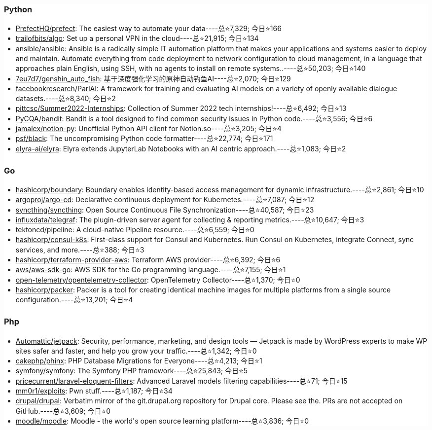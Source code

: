 ### Python 
- [PrefectHQ/prefect](https://github.com/PrefectHQ/prefect): The easiest way to automate your data----总⭐️7,329; 今日⭐️166 
- [trailofbits/algo](https://github.com/trailofbits/algo): Set up a personal VPN in the cloud----总⭐️21,915; 今日⭐️134 
- [ansible/ansible](https://github.com/ansible/ansible): Ansible is a radically simple IT automation platform that makes your applications and systems easier to deploy and maintain. Automate everything from code deployment to network configuration to cloud management, in a language that approaches plain English, using SSH, with no agents to install on remote systems..----总⭐️50,203; 今日⭐️140 
- [7eu7d7/genshin_auto_fish](https://github.com/7eu7d7/genshin_auto_fish): 基于深度强化学习的原神自动钓鱼AI----总⭐️2,070; 今日⭐️129 
- [facebookresearch/ParlAI](https://github.com/facebookresearch/ParlAI): A framework for training and evaluating AI models on a variety of openly available dialogue datasets.----总⭐️8,340; 今日⭐️2 
- [pittcsc/Summer2022-Internships](https://github.com/pittcsc/Summer2022-Internships): Collection of Summer 2022 tech internships!----总⭐️6,492; 今日⭐️13 
- [PyCQA/bandit](https://github.com/PyCQA/bandit): Bandit is a tool designed to find common security issues in Python code.----总⭐️3,556; 今日⭐️6 
- [jamalex/notion-py](https://github.com/jamalex/notion-py): Unofficial Python API client for Notion.so----总⭐️3,205; 今日⭐️4 
- [psf/black](https://github.com/psf/black): The uncompromising Python code formatter----总⭐️22,774; 今日⭐️171 
- [elyra-ai/elyra](https://github.com/elyra-ai/elyra): Elyra extends JupyterLab Notebooks with an AI centric approach.----总⭐️1,083; 今日⭐️2 

### Go 
- [hashicorp/boundary](https://github.com/hashicorp/boundary): Boundary enables identity-based access management for dynamic infrastructure.----总⭐️2,861; 今日⭐️10 
- [argoproj/argo-cd](https://github.com/argoproj/argo-cd): Declarative continuous deployment for Kubernetes.----总⭐️7,087; 今日⭐️12 
- [syncthing/syncthing](https://github.com/syncthing/syncthing): Open Source Continuous File Synchronization----总⭐️40,587; 今日⭐️23 
- [influxdata/telegraf](https://github.com/influxdata/telegraf): The plugin-driven server agent for collecting & reporting metrics.----总⭐️10,647; 今日⭐️3 
- [tektoncd/pipeline](https://github.com/tektoncd/pipeline): A cloud-native Pipeline resource.----总⭐️6,559; 今日⭐️0 
- [hashicorp/consul-k8s](https://github.com/hashicorp/consul-k8s): First-class support for Consul and Kubernetes. Run Consul on Kubernetes, integrate Connect, sync services, and more.----总⭐️388; 今日⭐️3 
- [hashicorp/terraform-provider-aws](https://github.com/hashicorp/terraform-provider-aws): Terraform AWS provider----总⭐️6,392; 今日⭐️6 
- [aws/aws-sdk-go](https://github.com/aws/aws-sdk-go): AWS SDK for the Go programming language.----总⭐️7,155; 今日⭐️1 
- [open-telemetry/opentelemetry-collector](https://github.com/open-telemetry/opentelemetry-collector): OpenTelemetry Collector----总⭐️1,370; 今日⭐️0 
- [hashicorp/packer](https://github.com/hashicorp/packer): Packer is a tool for creating identical machine images for multiple platforms from a single source configuration.----总⭐️13,201; 今日⭐️4 

### Php 
- [Automattic/jetpack](https://github.com/Automattic/jetpack): Security, performance, marketing, and design tools — Jetpack is made by WordPress experts to make WP sites safer and faster, and help you grow your traffic.----总⭐️1,342; 今日⭐️0 
- [cakephp/phinx](https://github.com/cakephp/phinx): PHP Database Migrations for Everyone----总⭐️4,213; 今日⭐️1 
- [symfony/symfony](https://github.com/symfony/symfony): The Symfony PHP framework----总⭐️25,843; 今日⭐️5 
- [pricecurrent/laravel-eloquent-filters](https://github.com/pricecurrent/laravel-eloquent-filters): Advanced Laravel models filtering capabilities----总⭐️71; 今日⭐️15 
- [mm0r1/exploits](https://github.com/mm0r1/exploits): Pwn stuff.----总⭐️1,187; 今日⭐️34 
- [drupal/drupal](https://github.com/drupal/drupal): Verbatim mirror of the git.drupal.org repository for Drupal core. Please see the. PRs are not accepted on GitHub.----总⭐️3,609; 今日⭐️0 
- [moodle/moodle](https://github.com/moodle/moodle): Moodle - the world's open source learning platform----总⭐️3,836; 今日⭐️0 